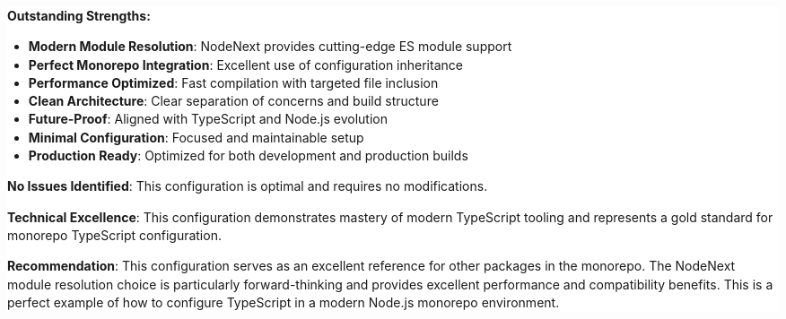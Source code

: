 **Outstanding Strengths:**
- **Modern Module Resolution**: NodeNext provides cutting-edge ES module support
- **Perfect Monorepo Integration**: Excellent use of configuration inheritance
- **Performance Optimized**: Fast compilation with targeted file inclusion
- **Clean Architecture**: Clear separation of concerns and build structure
- **Future-Proof**: Aligned with TypeScript and Node.js evolution
- **Minimal Configuration**: Focused and maintainable setup
- **Production Ready**: Optimized for both development and production builds

**No Issues Identified**: This configuration is optimal and requires no modifications.

**Technical Excellence**: This configuration demonstrates mastery of modern TypeScript tooling and represents a gold standard for monorepo TypeScript configuration.

**Recommendation**: This configuration serves as an excellent reference for other packages in the monorepo. The NodeNext module resolution choice is particularly forward-thinking and provides excellent performance and compatibility benefits. This is a perfect example of how to configure TypeScript in a modern Node.js monorepo environment.